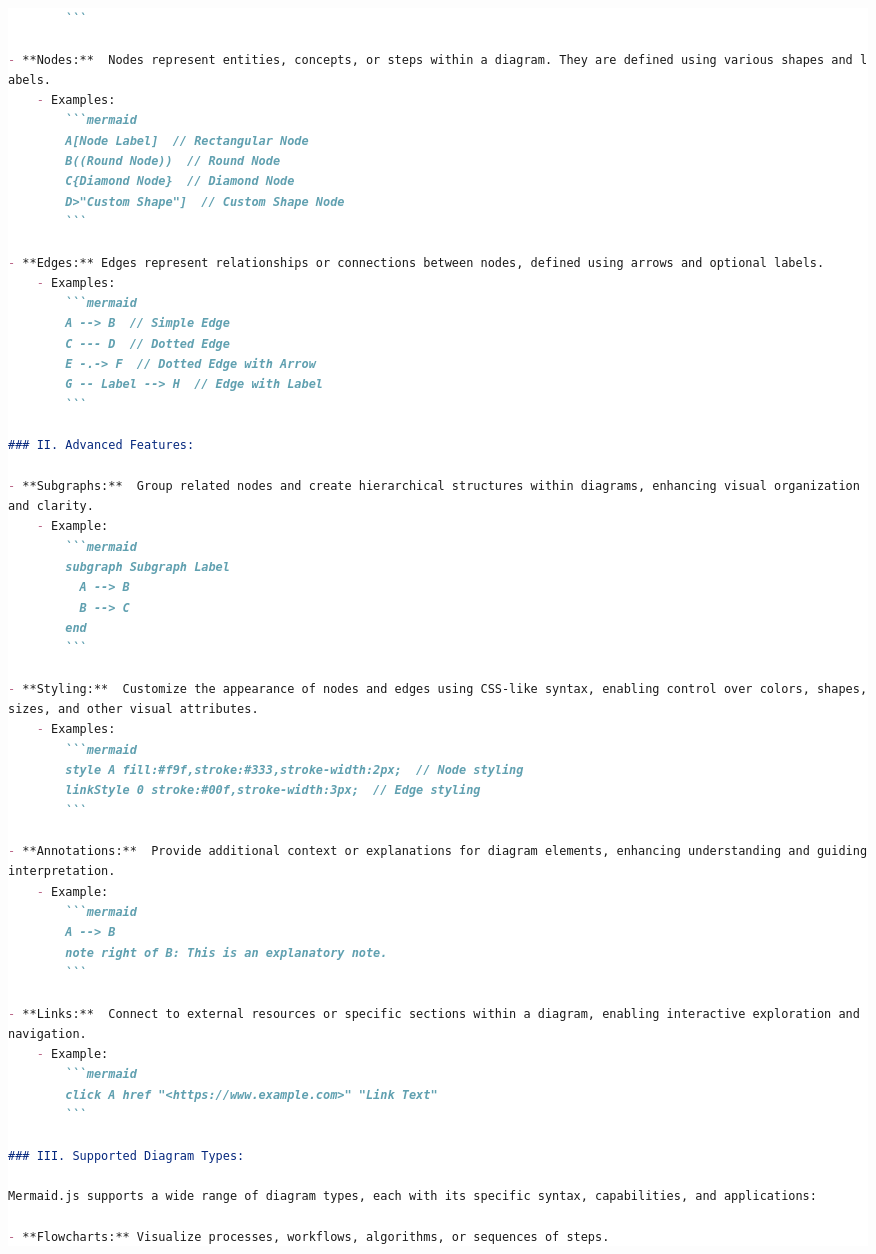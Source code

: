 ```markdown
        ```

- **Nodes:**  Nodes represent entities, concepts, or steps within a diagram. They are defined using various shapes and labels.
    - Examples:
        ```mermaid
        A[Node Label]  // Rectangular Node
        B((Round Node))  // Round Node
        C{Diamond Node}  // Diamond Node
        D>"Custom Shape"]  // Custom Shape Node
        ```

- **Edges:** Edges represent relationships or connections between nodes, defined using arrows and optional labels.
    - Examples:
        ```mermaid
        A --> B  // Simple Edge
        C --- D  // Dotted Edge
        E -.-> F  // Dotted Edge with Arrow
        G -- Label --> H  // Edge with Label
        ```

### II. Advanced Features:

- **Subgraphs:**  Group related nodes and create hierarchical structures within diagrams, enhancing visual organization and clarity.
    - Example:
        ```mermaid
        subgraph Subgraph Label
          A --> B
          B --> C
        end
        ```

- **Styling:**  Customize the appearance of nodes and edges using CSS-like syntax, enabling control over colors, shapes, sizes, and other visual attributes.
    - Examples:
        ```mermaid
        style A fill:#f9f,stroke:#333,stroke-width:2px;  // Node styling
        linkStyle 0 stroke:#00f,stroke-width:3px;  // Edge styling
        ```

- **Annotations:**  Provide additional context or explanations for diagram elements, enhancing understanding and guiding interpretation.
    - Example:
        ```mermaid
        A --> B
        note right of B: This is an explanatory note.
        ```

- **Links:**  Connect to external resources or specific sections within a diagram, enabling interactive exploration and navigation.
    - Example:
        ```mermaid
        click A href "<https://www.example.com>" "Link Text"
        ```

### III. Supported Diagram Types:

Mermaid.js supports a wide range of diagram types, each with its specific syntax, capabilities, and applications:

- **Flowcharts:** Visualize processes, workflows, algorithms, or sequences of steps.
```